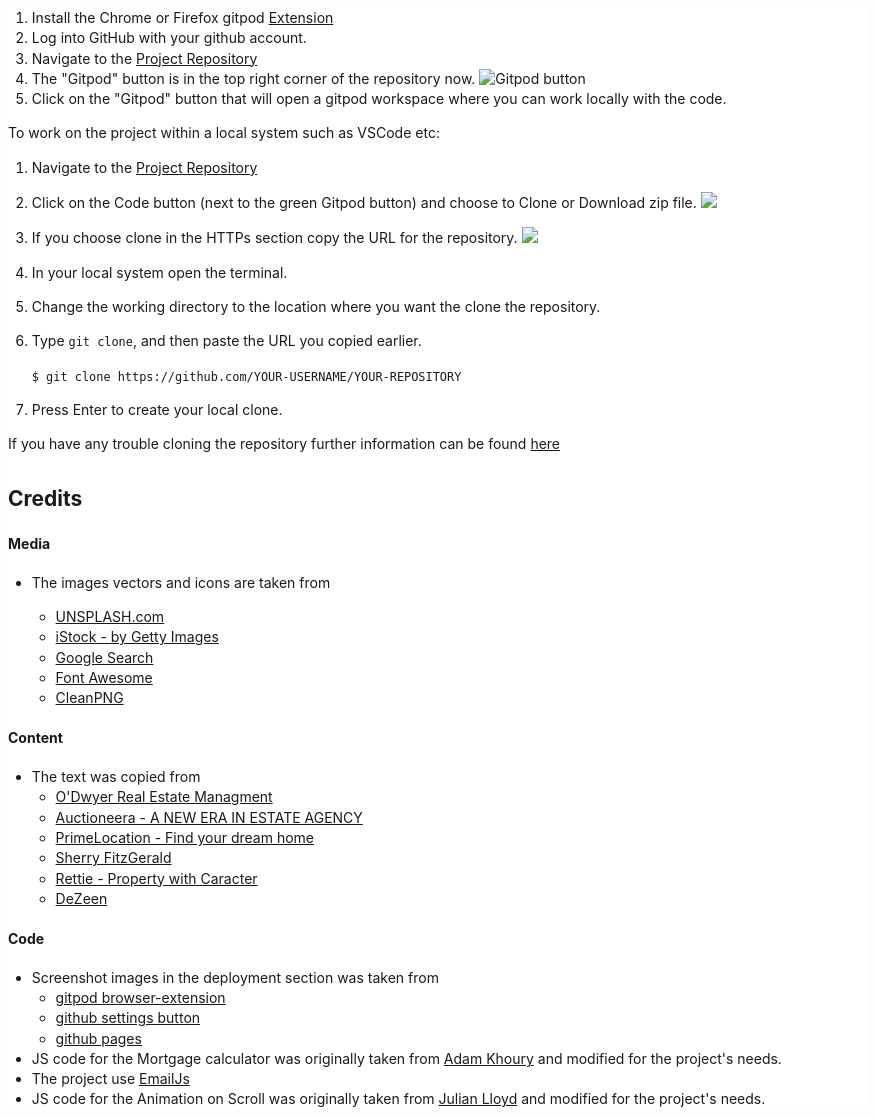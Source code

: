 1. Install the Chrome or Firefox gitpod [Extension](https://www.gitpod.io/docs/browser-extension/)
2. Log into GitHub with your github account.
3. Navigate to the [Project Repository](https://github.com/szilG/Yes-I-Do-Wedding-Agency)
3. The "Gitpod" button is in the top right corner of the repository now. 
![Gitpod button](https://www.gitpod.io/static/b2f7a9dd0909631d5530b3eb59cc6d31/a370b/browser-extension-lense.png)
4. Click on the "Gitpod" button that will open a gitpod workspace where you can work locally with the code.

To work on the project within a local system such as VSCode etc:
1. Navigate to the [Project Repository](https://github.com/szilG/Red-Coral-Realty)
2. Click on the Code button (next to the green Gitpod button) and choose to Clone or Download zip file.
![](https://docs.github.com/assets/images/help/repository/code-button.png)
3. If you choose clone in the HTTPs section copy the URL for the repository.
![](https://docs.github.com/assets/images/help/repository/https-url-clone-cli.png)
4. In your local system open the terminal.
5. Change the working directory to the location where you want the clone the repository.
6. Type `git clone`, and then paste the URL you copied earlier.

   `$ git clone https://github.com/YOUR-USERNAME/YOUR-REPOSITORY`

7. Press Enter to create your local clone.

If you have any trouble cloning the repository further information can be found [here](https://docs.github.com/en/free-pro-team@latest/github/creating-cloning-and-archiving-repositories/cloning-a-repository)



## Credits

#### Media
* The images vectors and icons are taken from

  - [UNSPLASH.com](https://unsplash.com/)
  - [iStock - by Getty Images](https://www.istockphoto.com/)
  - [Google Search](https://www.google.com/)
  - [Font Awesome](https://fontawesome.com/)
  - [CleanPNG](https://www.cleanpng.com)


#### Content
* The text was copied from
  - [O'Dwyer Real Estate Managment](https://odrem.ie/)
  - [Auctioneera - A NEW ERA IN ESTATE AGENCY](https://www.auctioneera.ie/)
  - [PrimeLocation - Find your dream home](https://www.primelocation.com/)
  - [Sherry FitzGerald](https://www.sherryfitz.ie/)
  - [Rettie - Property with Caracter](https://www.rettie.co.uk/)
  - [DeZeen](https://www.dezeen.com/)

#### Code
* Screenshot images in the deployment section was taken from 
  - [gitpod browser-extension](https://www.gitpod.io/static/b2f7a9dd0909631d5530b3eb59cc6d31/a370b/browser-extension-lense.png)
  - [github settings button](https://content.codecademy.com/courses/freelance-1/unit-3/git%20setup/githubsettings.png)
  - [github pages](https://s3.us-west-1.wasabisys.com/idbwmedia.com/images/api/githubpagesscreenshot.png)
* JS code for the Mortgage calculator was originally taken from [Adam Khoury](https://www.youtube.com/watch?v=vkBiEuZSq9s) and modified for the project's needs.
* The project use [EmailJs]( https://www.emailjs.com/)
* JS code for the Animation on Scroll was originally taken from [Julian Lloyd](https://github.com/jlmakes/scrollreveal) and modified for the project's needs.